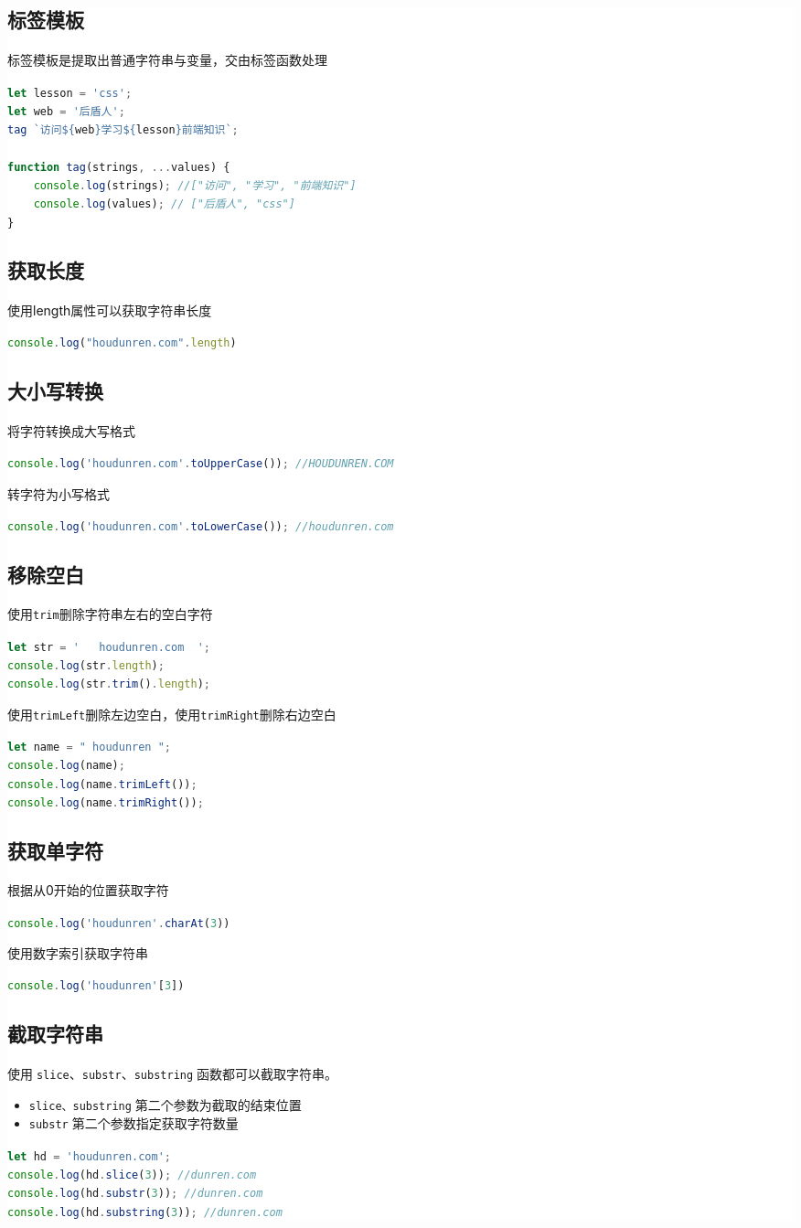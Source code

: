 ## 标签模板
标签模板是提取出普通字符串与变量，交由标签函数处理
```js
let lesson = 'css';
let web = '后盾人';
tag `访问${web}学习${lesson}前端知识`;

function tag(strings, ...values) {
    console.log(strings); //["访问", "学习", "前端知识"]
    console.log(values); // ["后盾人", "css"]
}
```
## 获取长度
使用length属性可以获取字符串长度
```js
console.log("houdunren.com".length)
```
## 大小写转换
将字符转换成大写格式
```js
console.log('houdunren.com'.toUpperCase()); //HOUDUNREN.COM
```
转字符为小写格式
```js
console.log('houdunren.com'.toLowerCase()); //houdunren.com
```

## 移除空白
使用`trim`删除字符串左右的空白字符
```js
let str = '   houdunren.com  ';
console.log(str.length);
console.log(str.trim().length);
```
使用`trimLeft`删除左边空白，使用`trimRight`删除右边空白
```js
let name = " houdunren ";
console.log(name);
console.log(name.trimLeft());
console.log(name.trimRight()); 
```

## 获取单字符
根据从0开始的位置获取字符
```js
console.log('houdunren'.charAt(3))
```
使用数字索引获取字符串
```js
console.log('houdunren'[3])
```
## 截取字符串
使用 `slice`、`substr`、`substring` 函数都可以截取字符串。
- `slice、substring` 第二个参数为截取的结束位置
- `substr` 第二个参数指定获取字符数量
```js
let hd = 'houdunren.com';
console.log(hd.slice(3)); //dunren.com
console.log(hd.substr(3)); //dunren.com
console.log(hd.substring(3)); //dunren.com

```